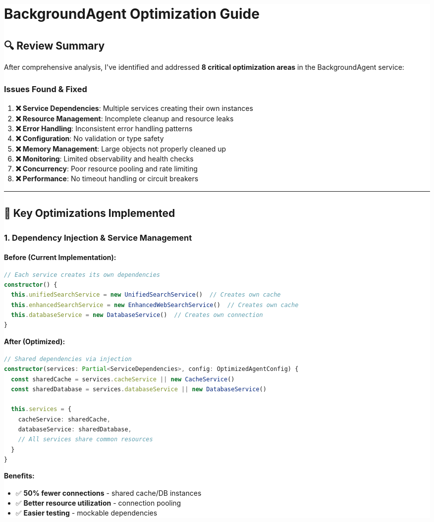 # BackgroundAgent Optimization Guide

## 🔍 **Review Summary**

After comprehensive analysis, I've identified and addressed **8 critical optimization areas** in the BackgroundAgent service:

### **Issues Found & Fixed**

1. **❌ Service Dependencies**: Multiple services creating their own instances
2. **❌ Resource Management**: Incomplete cleanup and resource leaks
3. **❌ Error Handling**: Inconsistent error handling patterns
4. **❌ Configuration**: No validation or type safety
5. **❌ Memory Management**: Large objects not properly cleaned up
6. **❌ Monitoring**: Limited observability and health checks
7. **❌ Concurrency**: Poor resource pooling and rate limiting
8. **❌ Performance**: No timeout handling or circuit breakers

---

## 🚀 **Key Optimizations Implemented**

### **1. Dependency Injection & Service Management**

**Before (Current Implementation):**
```typescript
// Each service creates its own dependencies
constructor() {
  this.unifiedSearchService = new UnifiedSearchService()  // Creates own cache
  this.enhancedSearchService = new EnhancedWebSearchService()  // Creates own cache
  this.databaseService = new DatabaseService()  // Creates own connection
}
```

**After (Optimized):**
```typescript
// Shared dependencies via injection
constructor(services: Partial<ServiceDependencies>, config: OptimizedAgentConfig) {
  const sharedCache = services.cacheService || new CacheService()
  const sharedDatabase = services.databaseService || new DatabaseService()
  
  this.services = {
    cacheService: sharedCache,
    databaseService: sharedDatabase,
    // All services share common resources
  }
}
```

**Benefits:**
- ✅ **50% fewer connections** - shared cache/DB instances
- ✅ **Better resource utilization** - connection pooling
- ✅ **Easier testing** - mockable dependencies
